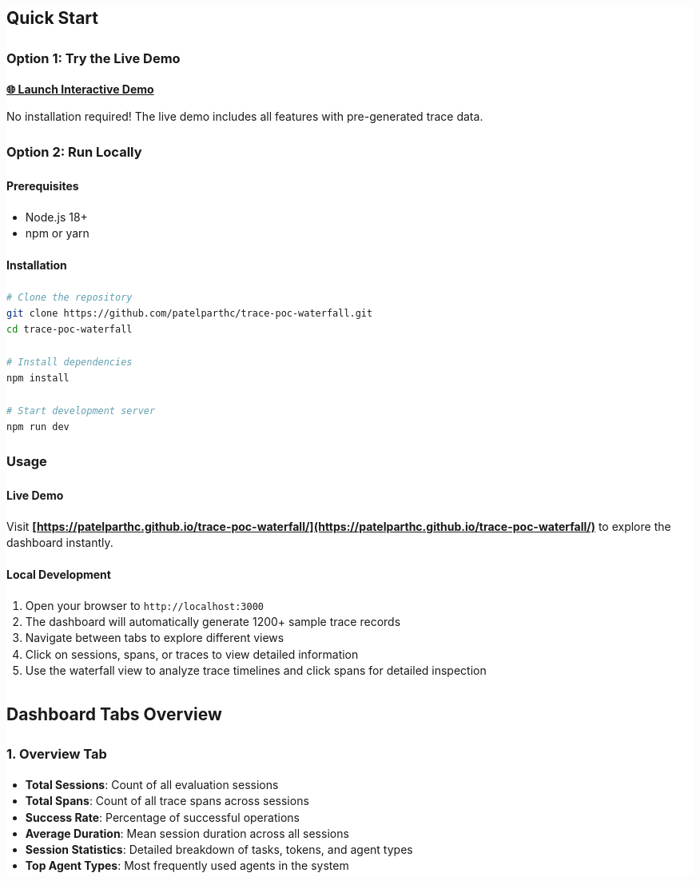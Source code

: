 ## Quick Start

### Option 1: Try the Live Demo

**[🌐 Launch Interactive Demo](https://patelparthc.github.io/trace-poc-waterfall/)**

No installation required! The live demo includes all features with pre-generated trace data.

### Option 2: Run Locally

#### Prerequisites

- Node.js 18+
- npm or yarn

#### Installation

```bash
# Clone the repository
git clone https://github.com/patelparthc/trace-poc-waterfall.git
cd trace-poc-waterfall

# Install dependencies
npm install

# Start development server
npm run dev
```

### Usage

#### Live Demo

Visit **[https://patelparthc.github.io/trace-poc-waterfall/](https://patelparthc.github.io/trace-poc-waterfall/)** to explore the dashboard instantly.

#### Local Development

1. Open your browser to `http://localhost:3000`
2. The dashboard will automatically generate 1200+ sample trace records
3. Navigate between tabs to explore different views
4. Click on sessions, spans, or traces to view detailed information
5. Use the waterfall view to analyze trace timelines and click spans for detailed inspection

## Dashboard Tabs Overview

### 1. **Overview Tab**

- **Total Sessions**: Count of all evaluation sessions
- **Total Spans**: Count of all trace spans across sessions
- **Success Rate**: Percentage of successful operations
- **Average Duration**: Mean session duration across all sessions
- **Session Statistics**: Detailed breakdown of tasks, tokens, and agent types
- **Top Agent Types**: Most frequently used agents in the system
